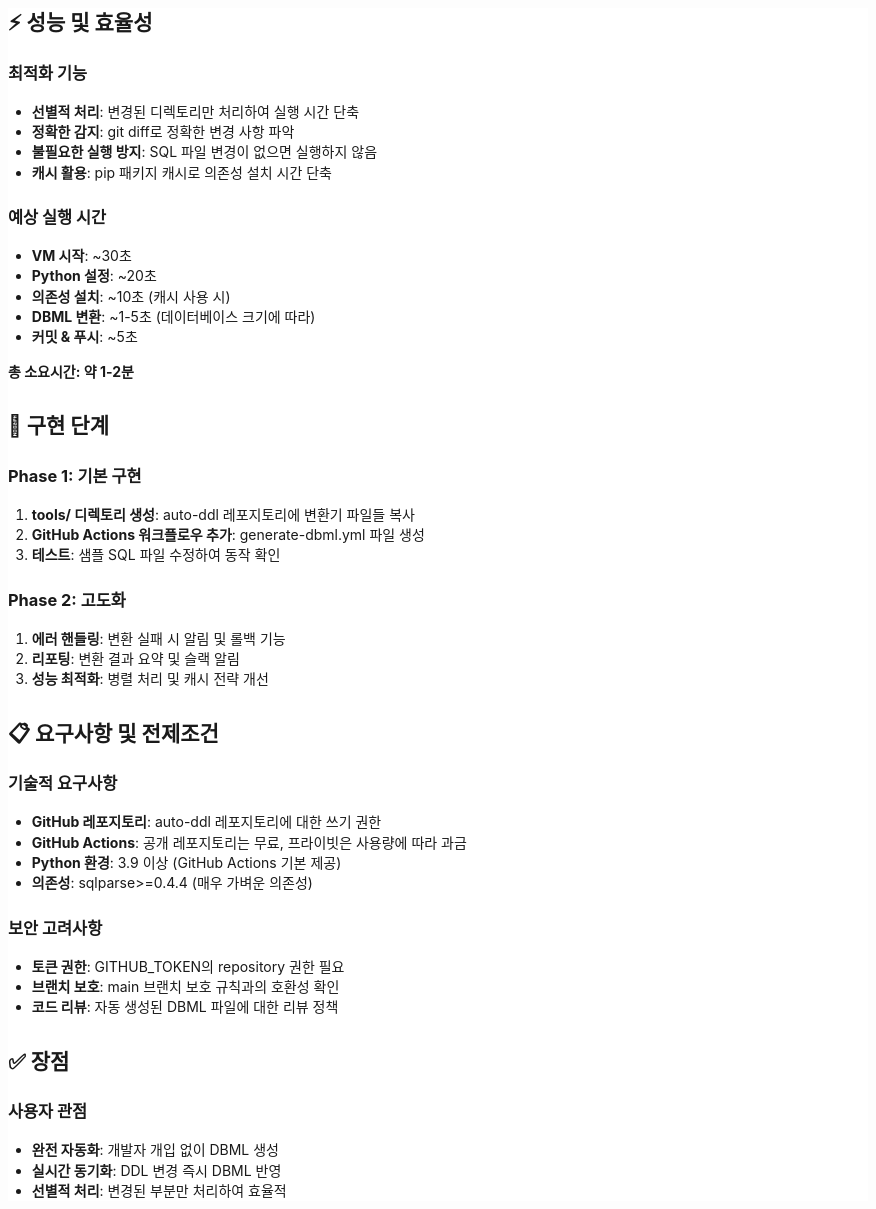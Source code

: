 ```bash
```

## ⚡ 성능 및 효율성

### 최적화 기능
- **선별적 처리**: 변경된 디렉토리만 처리하여 실행 시간 단축
- **정확한 감지**: git diff로 정확한 변경 사항 파악
- **불필요한 실행 방지**: SQL 파일 변경이 없으면 실행하지 않음
- **캐시 활용**: pip 패키지 캐시로 의존성 설치 시간 단축

### 예상 실행 시간
- **VM 시작**: ~30초
- **Python 설정**: ~20초
- **의존성 설치**: ~10초 (캐시 사용 시)
- **DBML 변환**: ~1-5초 (데이터베이스 크기에 따라)
- **커밋 & 푸시**: ~5초

**총 소요시간: 약 1-2분**

## 🔧 구현 단계

### Phase 1: 기본 구현
1. **tools/ 디렉토리 생성**: auto-ddl 레포지토리에 변환기 파일들 복사
2. **GitHub Actions 워크플로우 추가**: generate-dbml.yml 파일 생성
3. **테스트**: 샘플 SQL 파일 수정하여 동작 확인

### Phase 2: 고도화
1. **에러 핸들링**: 변환 실패 시 알림 및 롤백 기능
2. **리포팅**: 변환 결과 요약 및 슬랙 알림
3. **성능 최적화**: 병렬 처리 및 캐시 전략 개선

## 📋 요구사항 및 전제조건

### 기술적 요구사항
- **GitHub 레포지토리**: auto-ddl 레포지토리에 대한 쓰기 권한
- **GitHub Actions**: 공개 레포지토리는 무료, 프라이빗은 사용량에 따라 과금
- **Python 환경**: 3.9 이상 (GitHub Actions 기본 제공)
- **의존성**: sqlparse>=0.4.4 (매우 가벼운 의존성)

### 보안 고려사항
- **토큰 권한**: GITHUB_TOKEN의 repository 권한 필요
- **브랜치 보호**: main 브랜치 보호 규칙과의 호환성 확인
- **코드 리뷰**: 자동 생성된 DBML 파일에 대한 리뷰 정책

## ✅ 장점

### 사용자 관점
- **완전 자동화**: 개발자 개입 없이 DBML 생성
- **실시간 동기화**: DDL 변경 즉시 DBML 반영
- **선별적 처리**: 변경된 부분만 처리하여 효율적
